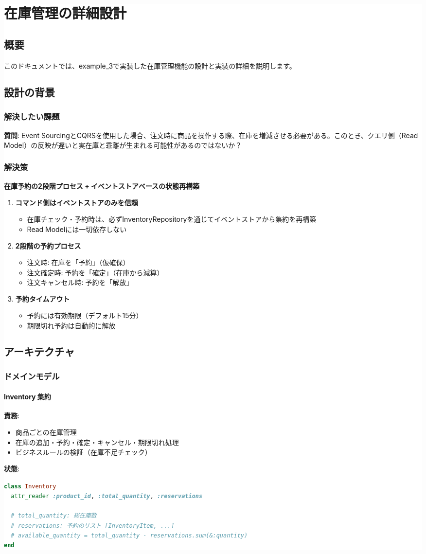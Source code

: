 # 在庫管理の詳細設計

## 概要

このドキュメントでは、example_3で実装した在庫管理機能の設計と実装の詳細を説明します。

## 設計の背景

### 解決したい課題

**質問**: Event SourcingとCQRSを使用した場合、注文時に商品を操作する際、在庫を増減させる必要がある。このとき、クエリ側（Read Model）の反映が遅いと実在庫と乖離が生まれる可能性があるのではないか？

### 解決策

**在庫予約の2段階プロセス + イベントストアベースの状態再構築**

1. **コマンド側はイベントストアのみを信頼**
   - 在庫チェック・予約時は、必ずInventoryRepositoryを通じてイベントストアから集約を再構築
   - Read Modelには一切依存しない

2. **2段階の予約プロセス**
   - 注文時: 在庫を「予約」（仮確保）
   - 注文確定時: 予約を「確定」（在庫から減算）
   - 注文キャンセル時: 予約を「解放」

3. **予約タイムアウト**
   - 予約には有効期限（デフォルト15分）
   - 期限切れ予約は自動的に解放

## アーキテクチャ

### ドメインモデル

#### Inventory 集約

**責務**:
- 商品ごとの在庫管理
- 在庫の追加・予約・確定・キャンセル・期限切れ処理
- ビジネスルールの検証（在庫不足チェック）

**状態**:
```ruby
class Inventory
  attr_reader :product_id, :total_quantity, :reservations

  # total_quantity: 総在庫数
  # reservations: 予約のリスト [InventoryItem, ...]
  # available_quantity = total_quantity - reservations.sum(&:quantity)
end
```
